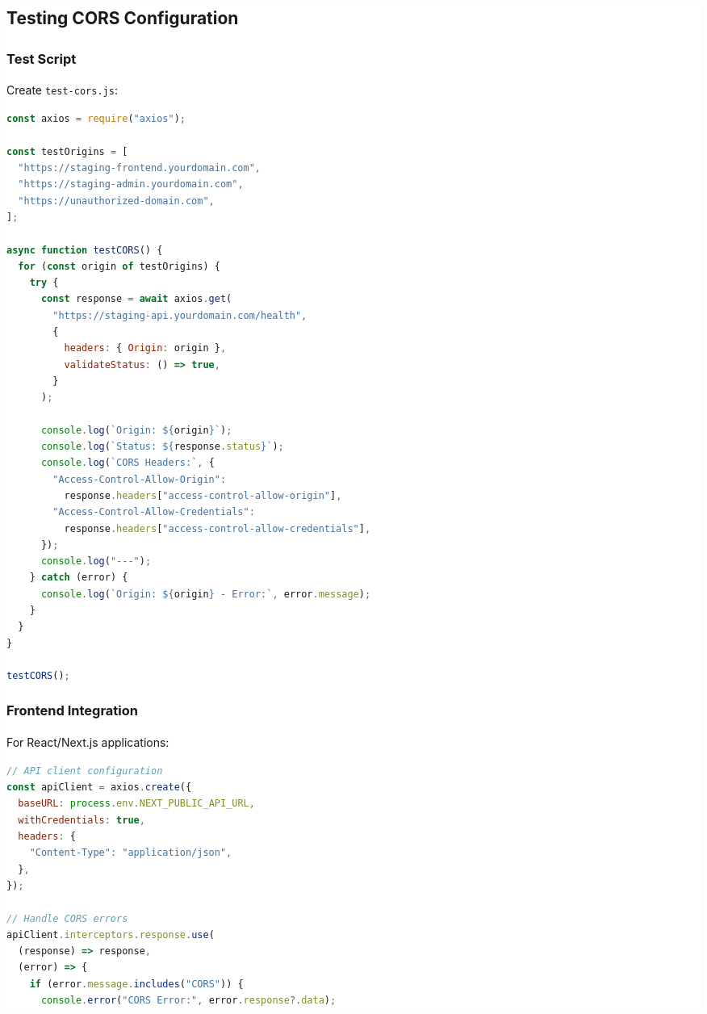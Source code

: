 ## Testing CORS Configuration

### Test Script

Create `test-cors.js`:

```javascript
const axios = require("axios");

const testOrigins = [
  "https://staging-frontend.yourdomain.com",
  "https://staging-admin.yourdomain.com",
  "https://unauthorized-domain.com",
];

async function testCORS() {
  for (const origin of testOrigins) {
    try {
      const response = await axios.get(
        "https://staging-api.yourdomain.com/health",
        {
          headers: { Origin: origin },
          validateStatus: () => true,
        }
      );

      console.log(`Origin: ${origin}`);
      console.log(`Status: ${response.status}`);
      console.log(`CORS Headers:`, {
        "Access-Control-Allow-Origin":
          response.headers["access-control-allow-origin"],
        "Access-Control-Allow-Credentials":
          response.headers["access-control-allow-credentials"],
      });
      console.log("---");
    } catch (error) {
      console.log(`Origin: ${origin} - Error:`, error.message);
    }
  }
}

testCORS();
```

### Frontend Integration

For React/Next.js applications:

```javascript
// API client configuration
const apiClient = axios.create({
  baseURL: process.env.NEXT_PUBLIC_API_URL,
  withCredentials: true,
  headers: {
    "Content-Type": "application/json",
  },
});

// Handle CORS errors
apiClient.interceptors.response.use(
  (response) => response,
  (error) => {
    if (error.message.includes("CORS")) {
      console.error("CORS Error:", error.response?.data);
```